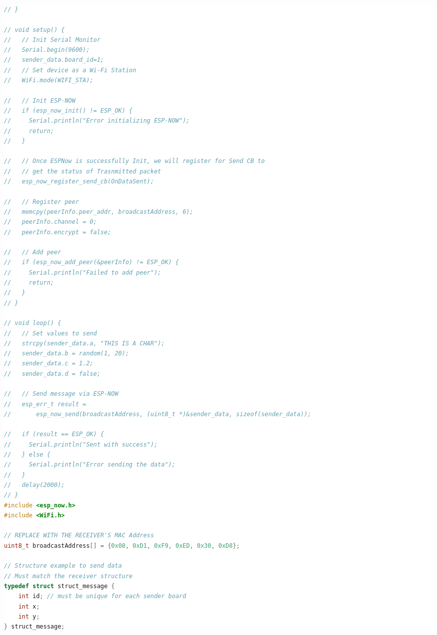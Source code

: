 ```c
// }

// void setup() {
//   // Init Serial Monitor
//   Serial.begin(9600);
//   sender_data.board_id=1;
//   // Set device as a Wi-Fi Station
//   WiFi.mode(WIFI_STA);

//   // Init ESP-NOW
//   if (esp_now_init() != ESP_OK) {
//     Serial.println("Error initializing ESP-NOW");
//     return;
//   }

//   // Once ESPNow is successfully Init, we will register for Send CB to
//   // get the status of Trasnmitted packet
//   esp_now_register_send_cb(OnDataSent);

//   // Register peer
//   memcpy(peerInfo.peer_addr, broadcastAddress, 6);
//   peerInfo.channel = 0;
//   peerInfo.encrypt = false;

//   // Add peer
//   if (esp_now_add_peer(&peerInfo) != ESP_OK) {
//     Serial.println("Failed to add peer");
//     return;
//   }
// }

// void loop() {
//   // Set values to send
//   strcpy(sender_data.a, "THIS IS A CHAR");
//   sender_data.b = random(1, 20);
//   sender_data.c = 1.2;
//   sender_data.d = false;

//   // Send message via ESP-NOW
//   esp_err_t result =
//       esp_now_send(broadcastAddress, (uint8_t *)&sender_data, sizeof(sender_data));

//   if (result == ESP_OK) {
//     Serial.println("Sent with success");
//   } else {
//     Serial.println("Error sending the data");
//   }
//   delay(2000);
// }
#include <esp_now.h>
#include <WiFi.h>

// REPLACE WITH THE RECEIVER'S MAC Address
uint8_t broadcastAddress[] = {0x08, 0xD1, 0xF9, 0xED, 0x30, 0xD8};

// Structure example to send data
// Must match the receiver structure
typedef struct struct_message {
    int id; // must be unique for each sender board
    int x;
    int y;
} struct_message;

```